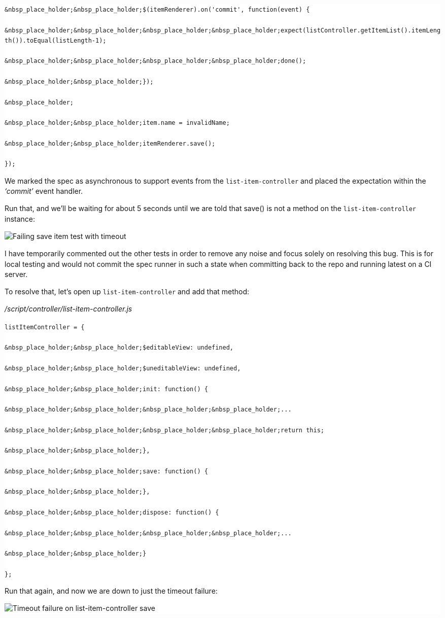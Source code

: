     &nbsp_place_holder;&nbsp_place_holder;$(itemRenderer).on('commit', function(event) {
    
    &nbsp_place_holder;&nbsp_place_holder;&nbsp_place_holder;&nbsp_place_holder;expect(listController.getItemList().itemLength()).toEqual(listLength-1);
    
    &nbsp_place_holder;&nbsp_place_holder;&nbsp_place_holder;&nbsp_place_holder;done();
    
    &nbsp_place_holder;&nbsp_place_holder;});
    
    &nbsp_place_holder;
    
    &nbsp_place_holder;&nbsp_place_holder;item.name = invalidName;
    
    &nbsp_place_holder;&nbsp_place_holder;itemRenderer.save();
    
    });

We marked the spec as asynchronous to support events from the `list-item-controller` and placed the expectation within the _‘commit’_ event handler.

Run that, and we’ll be waiting for about 5 seconds until we are told that save() is not a method on the `list-item-controller` instance:

![Failing save item test with timeout](http://custardbelly.com/blog/images/tdd_js/part_viii_2.png)

I have temporarily commented out the other tests in order to remove any noise and focus solely on resolving this bug. This is for local testing and would not commit the spec runner in such a state when committing back to the repo and running latest on a CI server.

To resolve that, let’s open up `list-item-controller` and add that method:

_/script/controller/list-item-controller.js_
    
    listItemController = {
    
    &nbsp_place_holder;&nbsp_place_holder;$editableView: undefined,
    
    &nbsp_place_holder;&nbsp_place_holder;$uneditableView: undefined,
    
    &nbsp_place_holder;&nbsp_place_holder;init: function() {
    
    &nbsp_place_holder;&nbsp_place_holder;&nbsp_place_holder;&nbsp_place_holder;...
    
    &nbsp_place_holder;&nbsp_place_holder;&nbsp_place_holder;&nbsp_place_holder;return this;
    
    &nbsp_place_holder;&nbsp_place_holder;},
    
    &nbsp_place_holder;&nbsp_place_holder;save: function() {
    
    &nbsp_place_holder;&nbsp_place_holder;},
    
    &nbsp_place_holder;&nbsp_place_holder;dispose: function() {
    
    &nbsp_place_holder;&nbsp_place_holder;&nbsp_place_holder;&nbsp_place_holder;...
    
    &nbsp_place_holder;&nbsp_place_holder;}
    
    };

Run that again, and now we are down to just the timeout failure:

![Timeout failure on list-item-controller save](http://custardbelly.com/blog/images/tdd_js/part_viii_3.png)
